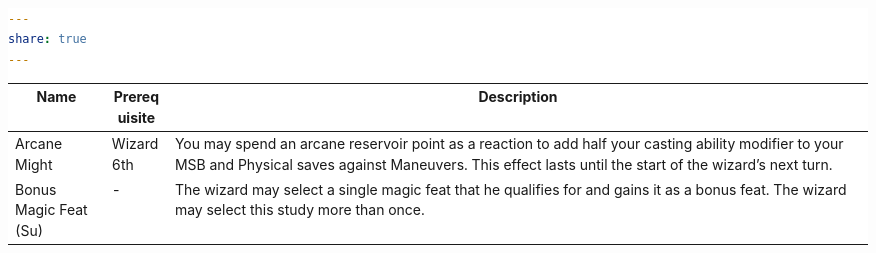 ```yaml
---
share: true
---
```


| Name                          | Prerequisite                                  | Description                                                                                                                                                                                                                                                                                                                                                                                                                                                                                                                                                                                                                                                                                                                                                                                                                                                                                                                                                                                                                                                                                                                                                                                                            |
| ----------------------------- | --------------------------------------------- | ---------------------------------------------------------------------------------------------------------------------------------------------------------------------------------------------------------------------------------------------------------------------------------------------------------------------------------------------------------------------------------------------------------------------------------------------------------------------------------------------------------------------------------------------------------------------------------------------------------------------------------------------------------------------------------------------------------------------------------------------------------------------------------------------------------------------------------------------------------------------------------------------------------------------------------------------------------------------------------------------------------------------------------------------------------------------------------------------------------------------------------------------------------------------------------------------------------------------- |
| Arcane Might                  | Wizard 6th                                    | You may spend an arcane reservoir point as a reaction to add half your casting ability modifier to your MSB and Physical saves against Maneuvers. This effect lasts until the start of the wizard’s next turn.                                                                                                                                                                                                                                                                                                                                                                                                                                                                                                                                                                                                                                                                                                                                                                                                                                                                                                                                                                                                         |
| Bonus Magic Feat (Su)         | \-                                            | The wizard may select a single magic feat that he qualifies for and gains it as a bonus feat. The wizard may select this study more than once.                                                                                                                                                                                                                                                                                                                                                                                                                                                                                                                                                                                                                                                                                                                                                                                                                                                                                                                                                                                                                                                                         |
